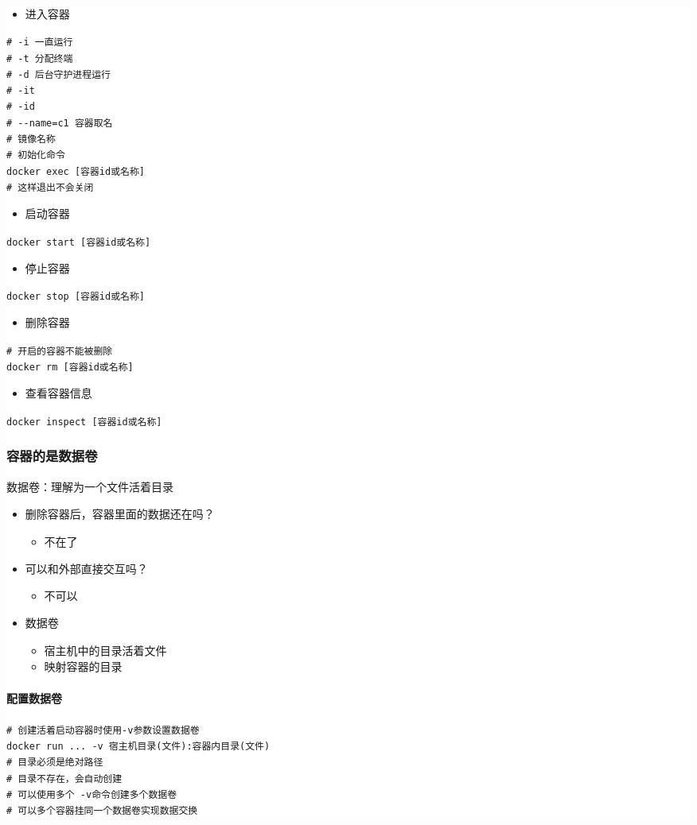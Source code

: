 - 进入容器
```shell
# -i 一直运行
# -t 分配终端
# -d 后台守护进程运行
# -it
# -id
# --name=c1 容器取名
# 镜像名称
# 初始化命令 
docker exec [容器id或名称]
# 这样退出不会关闭
```

- 启动容器
```shell
docker start [容器id或名称]
```

- 停止容器
```shell
docker stop [容器id或名称]
```

- 删除容器
```shell
# 开启的容器不能被删除
docker rm [容器id或名称]
```

- 查看容器信息
```shell
docker inspect [容器id或名称]
```

### 容器的是数据卷
数据卷：理解为一个文件活着目录

- 删除容器后，容器里面的数据还在吗？
  - 不在了

- 可以和外部直接交互吗？
  - 不可以

- 数据卷
  - 宿主机中的目录活着文件
  - 映射容器的目录

#### 配置数据卷
```shell
# 创建活着启动容器时使用-v参数设置数据卷
docker run ... -v 宿主机目录(文件):容器内目录(文件)
# 目录必须是绝对路径
# 目录不存在，会自动创建
# 可以使用多个 -v命令创建多个数据卷
# 可以多个容器挂同一个数据卷实现数据交换
```
